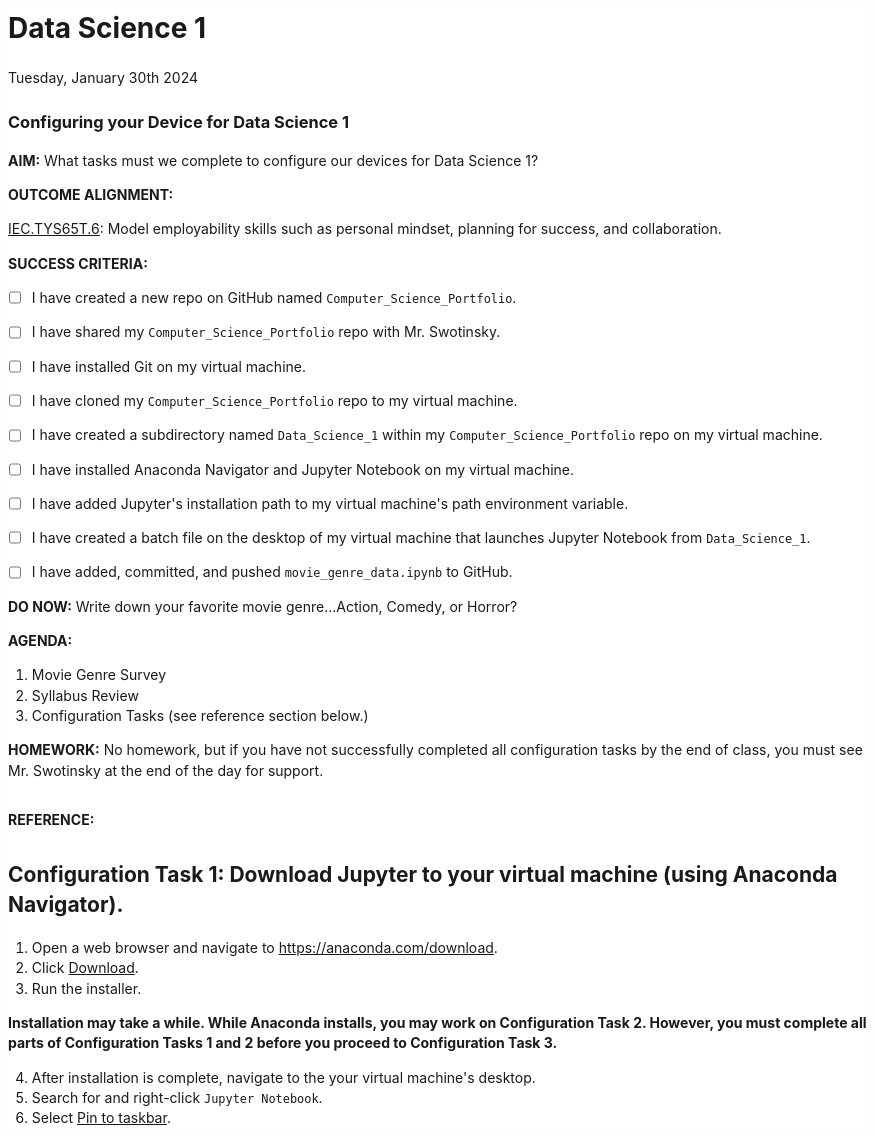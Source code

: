 # Data Science 1
Tuesday, January 30th 2024

### Configuring your Device for Data Science 1

**AIM:** What tasks must we complete to configure our devices for Data Science 1?

**OUTCOME ALIGNMENT:**

<ins>IEC.TYS65T.6</ins>: Model employability skills such as personal mindset, planning for success, and collaboration.

**SUCCESS CRITERIA:**
- [ ] I have created a new repo on GitHub named `Computer_Science_Portfolio`.
- [ ] I have shared my `Computer_Science_Portfolio` repo with Mr. Swotinsky.
- [ ] I have installed Git on my virtual machine.
- [ ] I have cloned my `Computer_Science_Portfolio` repo to my virtual machine.
- [ ] I have created a subdirectory named `Data_Science_1` within my `Computer_Science_Portfolio` repo on my virtual machine.
- [ ] I have installed Anaconda Navigator and Jupyter Notebook on my virtual machine.
- [ ] I have added Jupyter's installation path to my virtual machine's path environment variable.
- [ ] I have created a batch file on the desktop of my virtual machine that launches Jupyter Notebook from `Data_Science_1`.
- [ ] I have added, committed, and pushed `movie_genre_data.ipynb` to GitHub.


**DO NOW:** Write down your favorite movie genre...Action, Comedy, or Horror?

**AGENDA:**

1. Movie Genre Survey
2. Syllabus Review
3. Configuration Tasks (see reference section below.)

**HOMEWORK:** No homework, but if you have not successfully completed all configuration tasks by the end of class, you must see Mr. Swotinsky at the end of the day for support.

##
**REFERENCE:**

## Configuration Task 1: Download Jupyter to your virtual machine (using Anaconda Navigator).

1. Open a web browser and navigate to https://anaconda.com/download.
2. Click <ins>Download</ins>.
3. Run the installer.

**Installation may take a while.  While Anaconda installs, you may work on Configuration Task 2.  However, you must complete all parts of Configuration Tasks 1 and 2 before you proceed to Configuration Task 3.**

4. After installation is complete, navigate to the your virtual machine's desktop.
5. Search for and right-click `Jupyter Notebook`.
6. Select <ins>Pin to taskbar</ins>.
